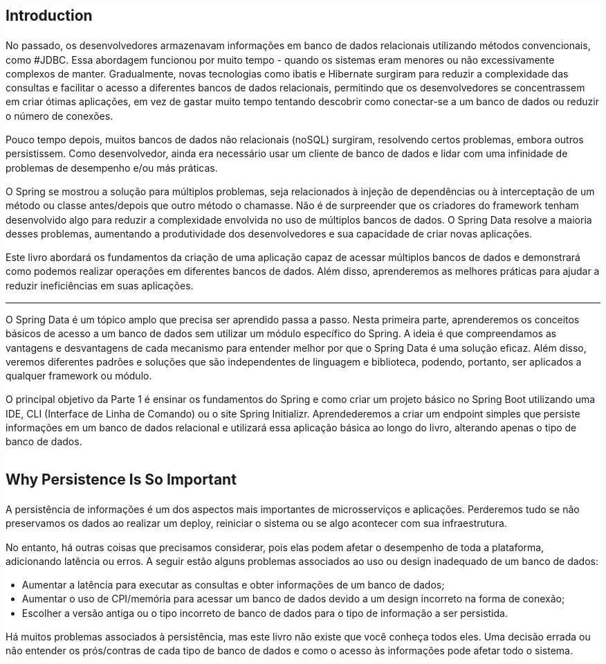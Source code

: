 ## Introduction
No passado, os desenvolvedores armazenavam informações em banco de dados relacionais utilizando métodos convencionais, como #JDBC. Essa abordagem funcionou por muito tempo - quando os sistemas eram menores ou não excessivamente complexos de manter. Gradualmente, novas tecnologias como ibatis e Hibernate surgiram para reduzir a complexidade das consultas e facilitar o acesso a diferentes bancos de dados relacionais, permitindo que os desenvolvedores se concentrassem em criar ótimas aplicações, em vez de gastar muito tempo tentando descobrir como conectar-se a um banco de dados ou reduzir o número de conexões.

Pouco tempo depois, muitos bancos de dados não relacionais (noSQL) surgiram, resolvendo certos problemas, embora outros persistissem. Como desenvolvedor, ainda era necessário usar um cliente de banco de dados e lidar com uma infinidade de problemas de desempenho e/ou más práticas.

O Spring se mostrou a solução para múltiplos problemas, seja relacionados à injeção de dependências ou à interceptação de um método ou classe antes/depois que outro método o chamasse. Não é de surpreender que os criadores do framework tenham desenvolvido algo para reduzir a complexidade envolvida no uso de múltiplos bancos de dados. O Spring Data resolve a maioria desses problemas, aumentando a produtividade dos desenvolvedores e sua capacidade de criar novas aplicações.

Este livro abordará os fundamentos da criação de uma aplicação capaz de acessar múltiplos bancos de dados e demonstrará como podemos realizar operações em diferentes bancos de dados. Além disso, aprenderemos as melhores práticas para ajudar a reduzir ineficiências em suas aplicações.

---

O Spring Data é um tópico amplo que precisa ser aprendido passa a passo. Nesta primeira parte, aprenderemos os conceitos básicos de acesso a um banco de dados sem utilizar um módulo específico do Spring. A ideia é que compreendamos as vantagens e desvantagens de cada mecanismo para entender melhor por que o Spring Data é uma solução eficaz. Além disso, veremos diferentes padrões e soluções que são independentes de linguagem e biblioteca, podendo, portanto, ser aplicados a qualquer framework ou módulo.

O principal objetivo da Parte 1 é ensinar os fundamentos do Spring e como criar um projeto básico no Spring Boot utilizando uma IDE, CLI (Interface de Linha de Comando) ou o site Spring Initializr. Aprendederemos a criar um endpoint simples que persiste informações em um banco de dados relacional e utilizará essa aplicação básica ao longo do livro, alterando apenas o tipo de banco de dados.

## Why Persistence Is So Important
A persistência de informações é um dos aspectos mais importantes de microsserviços e aplicações. Perderemos tudo se não preservamos os dados ao realizar um deploy, reiniciar o sistema ou se algo acontecer com sua infraestrutura.

No entanto, há outras coisas que precisamos considerar, pois elas podem afetar o desempenho de toda a plataforma, adicionando latência ou erros. A seguir estão alguns problemas associados ao uso ou design inadequado de um banco de dados:

- Aumentar a latência para executar as consultas e obter informações de um banco de dados;
- Aumentar o uso de CPI/memória para acessar um banco de dados devido a um design incorreto na forma de conexão;
- Escolher a versão antiga ou o tipo incorreto de banco de dados para o tipo de informação a ser persistida.

Há muitos problemas associados à persistência, mas este livro não existe que você conheça todos eles. Uma decisão errada ou não entender os prós/contras de cada tipo de banco de dados e como o acesso às informações pode afetar todo o sistema. 
